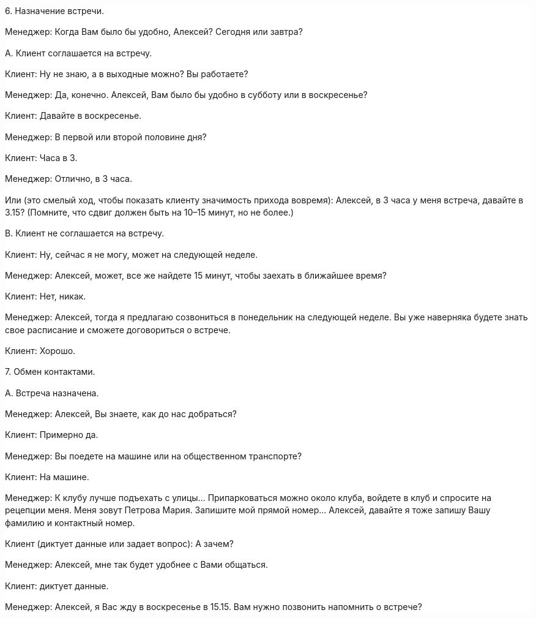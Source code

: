 6. Назначение встречи.

Менеджер: Когда Вам было бы удобно, Алексей? Сегодня или завтра?

А. Клиент соглашается на встречу.

Клиент: Ну не знаю, а в выходные можно? Вы работаете?

Менеджер: Да, конечно. Алексей, Вам было бы удобно в субботу или в
воскресенье?

Клиент: Давайте в воскресенье.

Менеджер: В первой или второй половине дня?

Клиент: Часа в 3.

Менеджер: Отлично, в 3 часа.

Или (это смелый ход, чтобы показать клиенту значимость прихода вовремя):
Алексей, в 3 часа у меня встреча, давайте в 3.15? (Помните, что сдвиг
должен быть на 10–15 минут, но не более.)

В. Клиент не соглашается на встречу.

Клиент: Ну, сейчас я не могу, может на следующей неделе.

Менеджер: Алексей, может, все же найдете 15 минут, чтобы заехать в
ближайшее время?

Клиент: Нет, никак.

Менеджер: Алексей, тогда я предлагаю созвониться в понедельник на
следующей неделе. Вы уже наверняка будете знать свое расписание и
сможете договориться о встрече.

Клиент: Хорошо.

7. Обмен контактами.

А. Встреча назначена.

Менеджер: Алексей, Вы знаете, как до нас добраться?

Клиент: Примерно да.

Менеджер: Вы поедете на машине или на общественном транспорте?

Клиент: На машине.

Менеджер: К клубу лучше подъехать с улицы… Припарковаться можно около
клуба, войдете в клуб и спросите на рецепции меня. Меня зовут Петрова
Мария. Запишите мой прямой номер… Алексей, давайте я тоже запишу Вашу
фамилию и контактный номер.

Клиент (диктует данные или задает вопрос): А зачем?

Менеджер: Алексей, мне так будет удобнее с Вами общаться.

Клиент: диктует данные.

Менеджер: Алексей, я Вас жду в воскресенье в 15.15. Вам нужно позвонить
напомнить о встрече?
